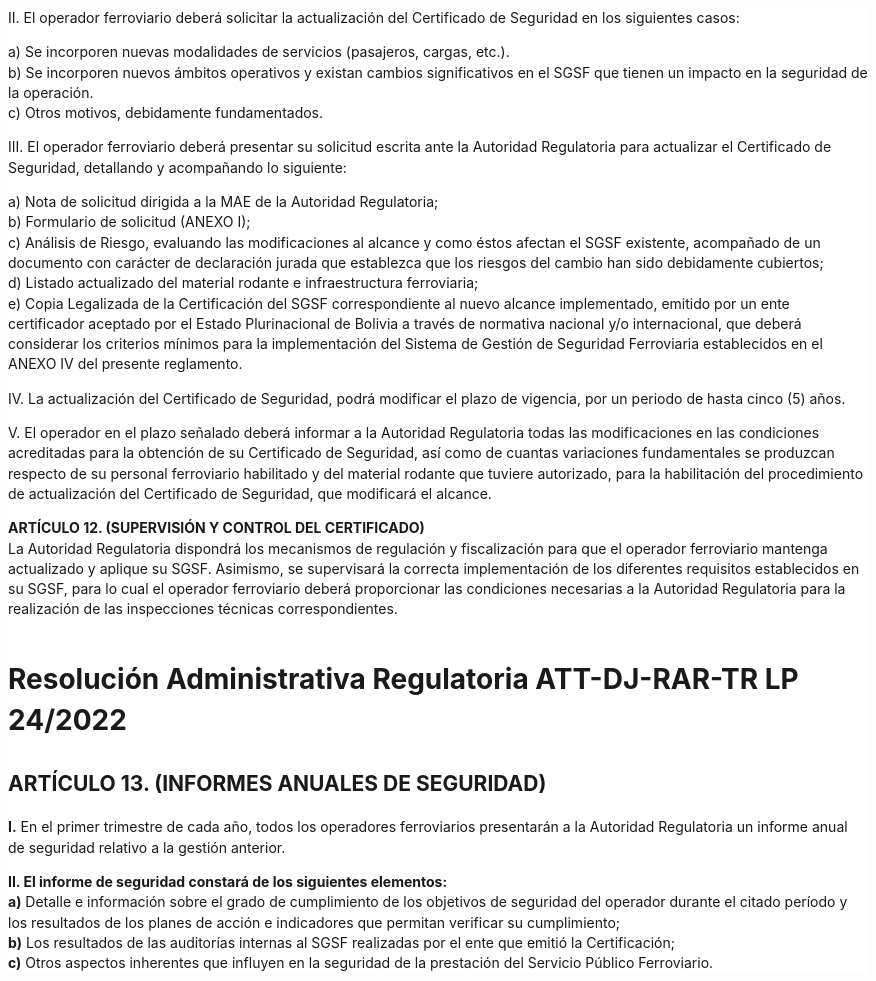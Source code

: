 II. El operador ferroviario deberá solicitar la actualización del Certificado de Seguridad en los siguientes casos:  

a) Se incorporen nuevas modalidades de servicios (pasajeros, cargas, etc.).  
b) Se incorporen nuevos ámbitos operativos y existan cambios significativos en el SGSF que tienen un impacto en la seguridad de la operación.  
c) Otros motivos, debidamente fundamentados.  

III. El operador ferroviario deberá presentar su solicitud escrita ante la Autoridad Regulatoria para actualizar el Certificado de Seguridad, detallando y acompañando lo siguiente:  

a) Nota de solicitud dirigida a la MAE de la Autoridad Regulatoria;  
b) Formulario de solicitud (ANEXO I);  
c) Análisis de Riesgo, evaluando las modificaciones al alcance y como éstos afectan el SGSF existente, acompañado de un documento con carácter de declaración jurada que establezca que los riesgos del cambio han sido debidamente cubiertos;  
d) Listado actualizado del material rodante e infraestructura ferroviaria;  
e) Copia Legalizada de la Certificación del SGSF correspondiente al nuevo alcance implementado, emitido por un ente certificador aceptado por el Estado Plurinacional de Bolivia a través de normativa nacional y/o internacional, que deberá considerar los criterios mínimos para la implementación del Sistema de Gestión de Seguridad Ferroviaria establecidos en el ANEXO IV del presente reglamento.  

IV. La actualización del Certificado de Seguridad, podrá modificar el plazo de vigencia, por un periodo de hasta cinco (5) años.  

V. El operador en el plazo señalado deberá informar a la Autoridad Regulatoria todas las modificaciones en las condiciones acreditadas para la obtención de su Certificado de Seguridad, así como de cuantas variaciones fundamentales se produzcan respecto de su personal ferroviario habilitado y del material rodante que tuviere autorizado, para la habilitación del procedimiento de actualización del Certificado de Seguridad, que modificará el alcance.  

**ARTÍCULO 12. (SUPERVISIÓN Y CONTROL DEL CERTIFICADO)**  
La Autoridad Regulatoria dispondrá los mecanismos de regulación y fiscalización para que el operador ferroviario mantenga actualizado y aplique su SGSF. Asimismo, se supervisará la correcta implementación de los diferentes requisitos establecidos en su SGSF, para lo cual el operador ferroviario deberá proporcionar las condiciones necesarias a la Autoridad Regulatoria para la realización de las inspecciones técnicas correspondientes.  

# Resolución Administrativa Regulatoria ATT-DJ-RAR-TR LP 24/2022

## ARTÍCULO 13. (INFORMES ANUALES DE SEGURIDAD)  
**I.** En el primer trimestre de cada año, todos los operadores ferroviarios presentarán a la Autoridad Regulatoria un informe anual de seguridad relativo a la gestión anterior.  

**II. El informe de seguridad constará de los siguientes elementos:**  
**a)** Detalle e información sobre el grado de cumplimiento de los objetivos de seguridad del operador durante el citado período y los resultados de los planes de acción e indicadores que permitan verificar su cumplimiento;  
**b)** Los resultados de las auditorías internas al SGSF realizadas por el ente que emitió la Certificación;  
**c)** Otros aspectos inherentes que influyen en la seguridad de la prestación del Servicio Público Ferroviario.  
